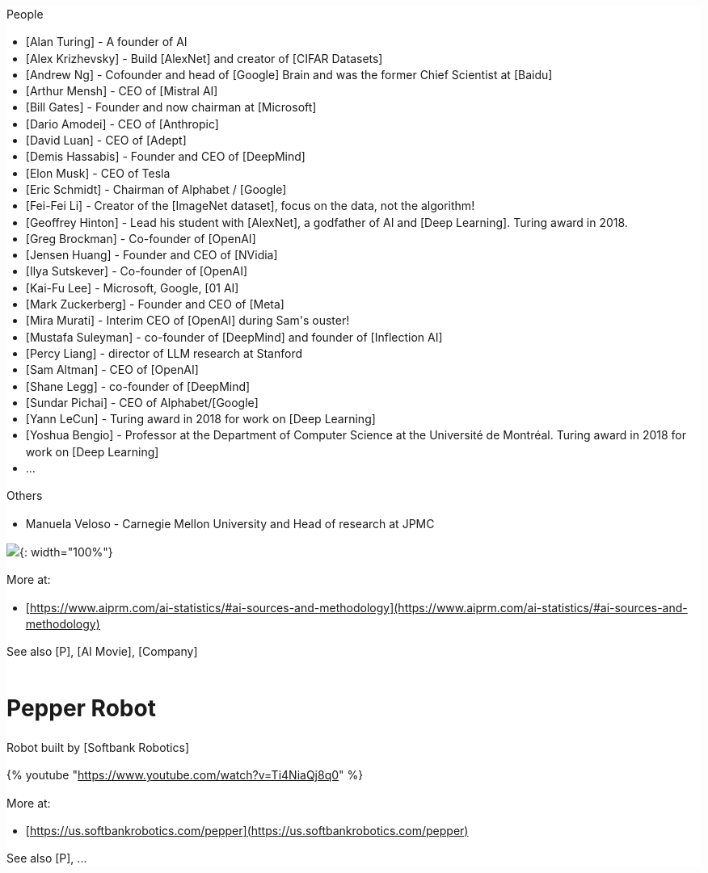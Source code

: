  People
  * [Alan Turing] - A founder of AI
  * [Alex Krizhevsky] - Build [AlexNet] and creator of [CIFAR Datasets]
  * [Andrew Ng] - Cofounder and head of [Google] Brain and was the former Chief Scientist at [Baidu]
  * [Arthur Mensh] - CEO of [Mistral AI]
  * [Bill Gates] - Founder and now chairman at [Microsoft]
  * [Dario Amodei] - CEO of [Anthropic]
  * [David Luan] - CEO of [Adept]
  * [Demis Hassabis] - Founder and CEO of [DeepMind]
  * [Elon Musk] - CEO of Tesla
  * [Eric Schmidt] - Chairman of Alphabet / [Google]
  * [Fei-Fei Li] - Creator of the [ImageNet dataset], focus on the data, not the algorithm!
  * [Geoffrey Hinton] - Lead his student with [AlexNet], a godfather of AI and [Deep Learning]. Turing award in 2018.
  * [Greg Brockman] - Co-founder of [OpenAI]
  * [Jensen Huang] - Founder and CEO of [NVidia]
  * [Ilya Sutskever] - Co-founder of [OpenAI]
  * [Kai-Fu Lee] - Microsoft, Google, [01 AI]
  * [Mark Zuckerberg] - Founder and CEO of [Meta]
  * [Mira Murati] - Interim CEO of [OpenAI] during Sam's ouster!
  * [Mustafa Suleyman] - co-founder of [DeepMind] and founder of [Inflection AI]
  * [Percy Liang] - director of LLM research at Stanford
  * [Sam Altman] - CEO of [OpenAI]
  * [Shane Legg] - co-founder of [DeepMind]
  * [Sundar Pichai] - CEO of Alphabet/[Google]
  * [Yann LeCun] - Turing award in 2018 for work on [Deep Learning]
  * [Yoshua Bengio] - Professor at the Department of Computer Science at the Université de Montréal. Turing award in 2018 for work on [Deep Learning]
  * ...

  Others
   * Manuela Veloso - Carnegie Mellon University and Head of research at JPMC

 ![]( {{site.assets}}/p/people_twitter_influencers.webp ){: width="100%"}

 More at:
  * [https://www.aiprm.com/ai-statistics/#ai-sources-and-methodology](https://www.aiprm.com/ai-statistics/#ai-sources-and-methodology)

 See also [P], [AI Movie], [Company]


# Pepper Robot

 Robot built by [Softbank Robotics]

 {% youtube "https://www.youtube.com/watch?v=Ti4NiaQj8q0" %}

 More at:
  * [https://us.softbankrobotics.com/pepper](https://us.softbankrobotics.com/pepper)

 See also [P], ...

